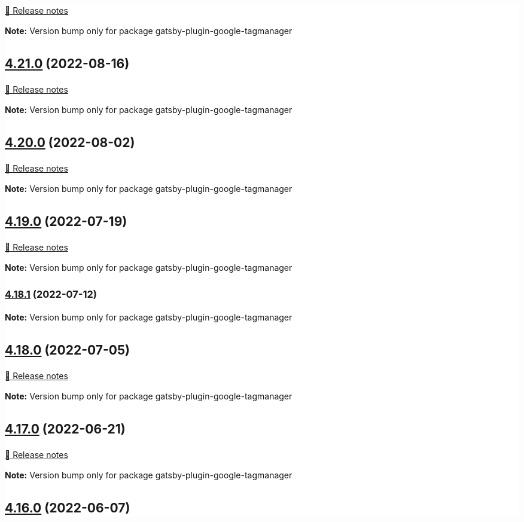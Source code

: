 [🧾 Release notes](https://www.gatsbyjs.com/docs/reference/release-notes/v4.22)

**Note:** Version bump only for package gatsby-plugin-google-tagmanager

## [4.21.0](https://github.com/gatsbyjs/gatsby/commits/gatsby-plugin-google-tagmanager@4.21.0/packages/gatsby-plugin-google-tagmanager) (2022-08-16)

[🧾 Release notes](https://www.gatsbyjs.com/docs/reference/release-notes/v4.21)

**Note:** Version bump only for package gatsby-plugin-google-tagmanager

## [4.20.0](https://github.com/gatsbyjs/gatsby/commits/gatsby-plugin-google-tagmanager@4.20.0/packages/gatsby-plugin-google-tagmanager) (2022-08-02)

[🧾 Release notes](https://www.gatsbyjs.com/docs/reference/release-notes/v4.20)

**Note:** Version bump only for package gatsby-plugin-google-tagmanager

## [4.19.0](https://github.com/gatsbyjs/gatsby/commits/gatsby-plugin-google-tagmanager@4.19.0/packages/gatsby-plugin-google-tagmanager) (2022-07-19)

[🧾 Release notes](https://www.gatsbyjs.com/docs/reference/release-notes/v4.19)

**Note:** Version bump only for package gatsby-plugin-google-tagmanager

### [4.18.1](https://github.com/gatsbyjs/gatsby/commits/gatsby-plugin-google-tagmanager@4.18.1/packages/gatsby-plugin-google-tagmanager) (2022-07-12)

**Note:** Version bump only for package gatsby-plugin-google-tagmanager

## [4.18.0](https://github.com/gatsbyjs/gatsby/commits/gatsby-plugin-google-tagmanager@4.18.0/packages/gatsby-plugin-google-tagmanager) (2022-07-05)

[🧾 Release notes](https://www.gatsbyjs.com/docs/reference/release-notes/v4.18)

**Note:** Version bump only for package gatsby-plugin-google-tagmanager

## [4.17.0](https://github.com/gatsbyjs/gatsby/commits/gatsby-plugin-google-tagmanager@4.17.0/packages/gatsby-plugin-google-tagmanager) (2022-06-21)

[🧾 Release notes](https://www.gatsbyjs.com/docs/reference/release-notes/v4.17)

**Note:** Version bump only for package gatsby-plugin-google-tagmanager

## [4.16.0](https://github.com/gatsbyjs/gatsby/commits/gatsby-plugin-google-tagmanager@4.16.0/packages/gatsby-plugin-google-tagmanager) (2022-06-07)
